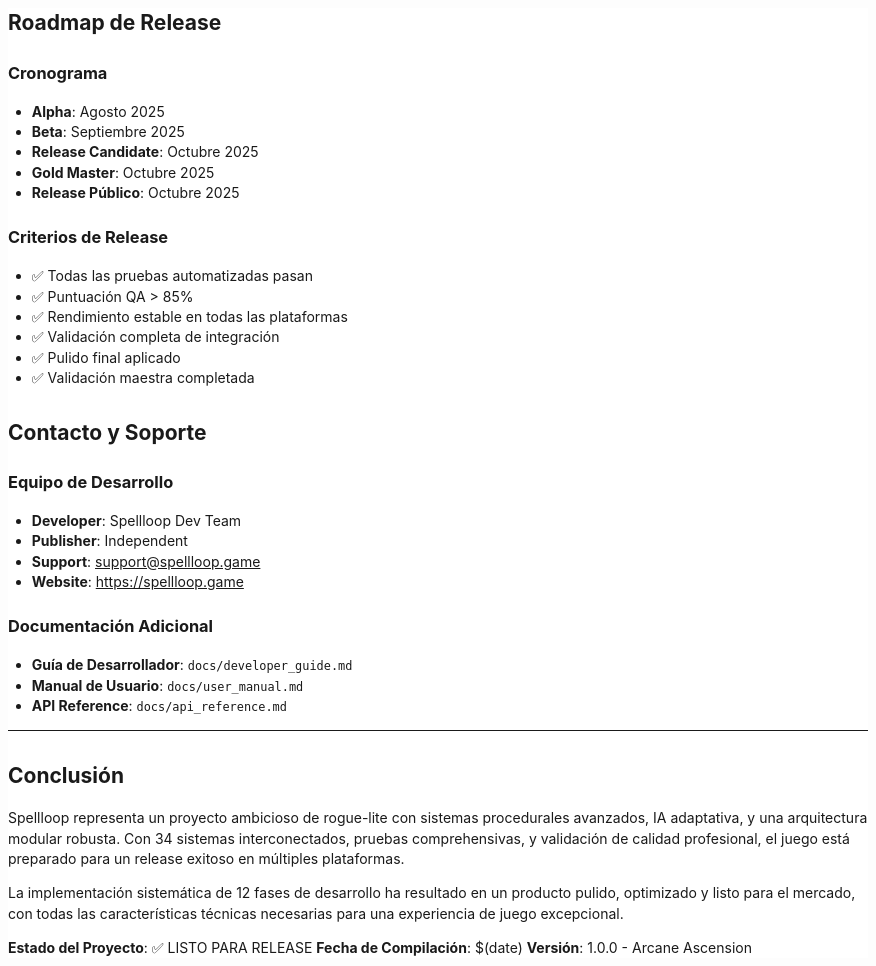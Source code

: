## Roadmap de Release

### Cronograma
- **Alpha**: Agosto 2025
- **Beta**: Septiembre 2025
- **Release Candidate**: Octubre 2025
- **Gold Master**: Octubre 2025
- **Release Público**: Octubre 2025

### Criterios de Release
- ✅ Todas las pruebas automatizadas pasan
- ✅ Puntuación QA > 85%
- ✅ Rendimiento estable en todas las plataformas
- ✅ Validación completa de integración
- ✅ Pulido final aplicado
- ✅ Validación maestra completada

## Contacto y Soporte

### Equipo de Desarrollo
- **Developer**: Spellloop Dev Team
- **Publisher**: Independent
- **Support**: support@spellloop.game
- **Website**: https://spellloop.game

### Documentación Adicional
- **Guía de Desarrollador**: `docs/developer_guide.md`
- **Manual de Usuario**: `docs/user_manual.md`
- **API Reference**: `docs/api_reference.md`

---

## Conclusión

Spellloop representa un proyecto ambicioso de rogue-lite con sistemas procedurales avanzados, IA adaptativa, y una arquitectura modular robusta. Con 34 sistemas interconectados, pruebas comprehensivas, y validación de calidad profesional, el juego está preparado para un release exitoso en múltiples plataformas.

La implementación sistemática de 12 fases de desarrollo ha resultado en un producto pulido, optimizado y listo para el mercado, con todas las características técnicas necesarias para una experiencia de juego excepcional.

**Estado del Proyecto**: ✅ LISTO PARA RELEASE
**Fecha de Compilación**: $(date)
**Versión**: 1.0.0 - Arcane Ascension